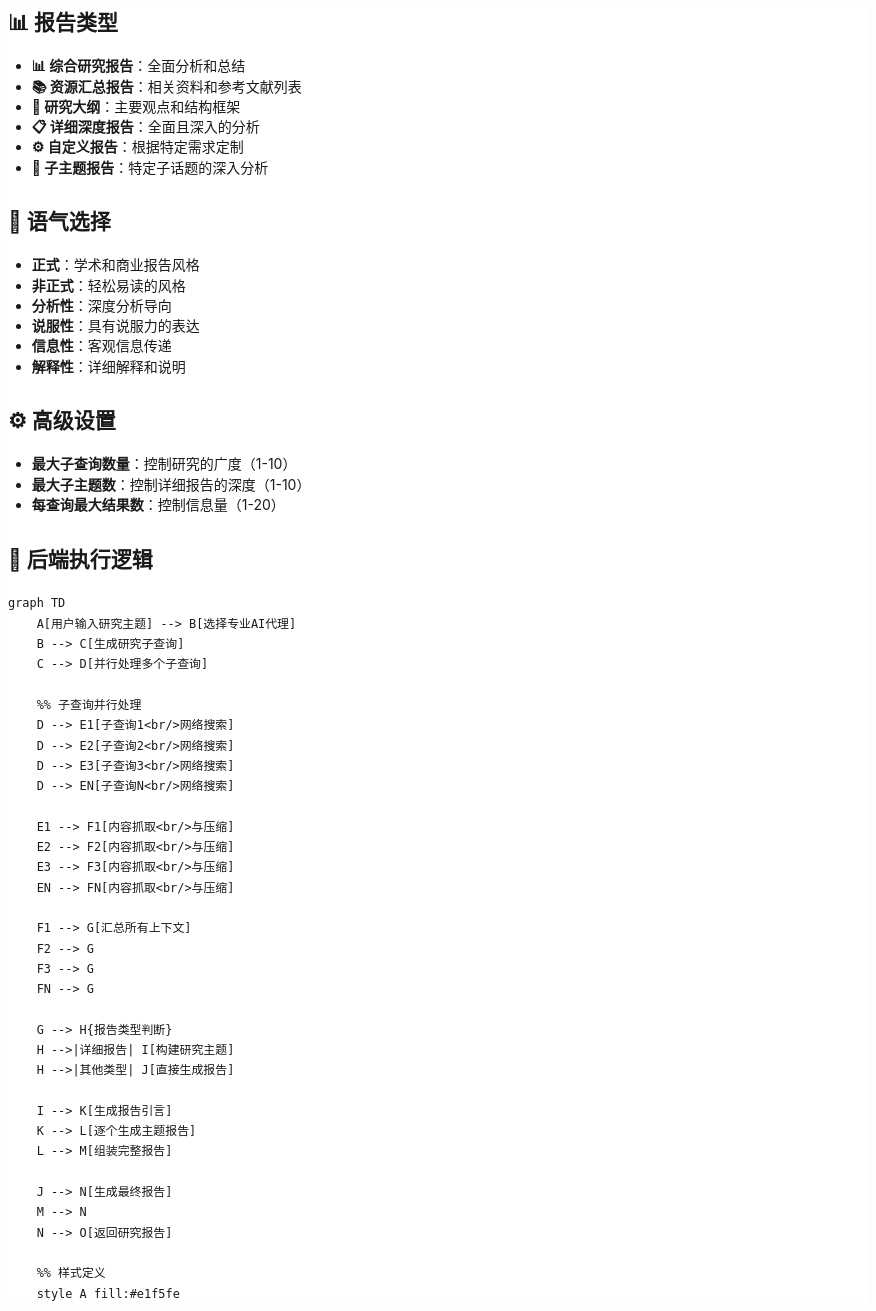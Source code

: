 ## 📊 报告类型

- **📊 综合研究报告**：全面分析和总结
- **📚 资源汇总报告**：相关资料和参考文献列表
- **📝 研究大纲**：主要观点和结构框架
- **📋 详细深度报告**：全面且深入的分析
- **⚙️ 自定义报告**：根据特定需求定制
- **🔬 子主题报告**：特定子话题的深入分析

## 🎨 语气选择

- **正式**：学术和商业报告风格
- **非正式**：轻松易读的风格
- **分析性**：深度分析导向
- **说服性**：具有说服力的表达
- **信息性**：客观信息传递
- **解释性**：详细解释和说明

## ⚙️ 高级设置

- **最大子查询数量**：控制研究的广度（1-10）
- **最大子主题数**：控制详细报告的深度（1-10）
- **每查询最大结果数**：控制信息量（1-20）

## 🔄 后端执行逻辑

```mermaid
graph TD
    A[用户输入研究主题] --> B[选择专业AI代理]
    B --> C[生成研究子查询]
    C --> D[并行处理多个子查询]
    
    %% 子查询并行处理
    D --> E1[子查询1<br/>网络搜索]
    D --> E2[子查询2<br/>网络搜索]
    D --> E3[子查询3<br/>网络搜索]
    D --> EN[子查询N<br/>网络搜索]
    
    E1 --> F1[内容抓取<br/>与压缩]
    E2 --> F2[内容抓取<br/>与压缩]
    E3 --> F3[内容抓取<br/>与压缩]
    EN --> FN[内容抓取<br/>与压缩]
    
    F1 --> G[汇总所有上下文]
    F2 --> G
    F3 --> G
    FN --> G
    
    G --> H{报告类型判断}
    H -->|详细报告| I[构建研究主题]
    H -->|其他类型| J[直接生成报告]
    
    I --> K[生成报告引言]
    K --> L[逐个生成主题报告]
    L --> M[组装完整报告]
    
    J --> N[生成最终报告]
    M --> N
    N --> O[返回研究报告]

    %% 样式定义
    style A fill:#e1f5fe
```